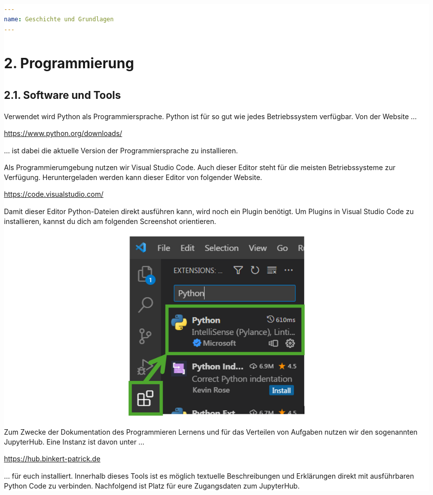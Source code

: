 ```yaml
---
name: Geschichte und Grundlagen
---
```


# 2. Programmierung

## 2.1. Software und Tools

Verwendet wird Python als Programmiersprache. Python ist für so gut wie jedes Betriebssystem verfügbar. Von der Website …

https://www.python.org/downloads/

… ist dabei die aktuelle Version der Programmiersprache zu installieren.
    
Als Programmierumgebung nutzen wir Visual Studio Code. Auch dieser Editor steht für die meisten Betriebssysteme zur Verfügung. Heruntergeladen werden kann dieser Editor von folgender Website.
    
https://code.visualstudio.com/

Damit dieser Editor Python-Dateien direkt ausführen kann, wird noch ein Plugin benötigt. Um Plugins in Visual Studio Code zu installieren, kannst du dich am folgenden Screenshot orientieren.


![Plugin](00c_plugin.png)

Zum Zwecke der Dokumentation des Programmieren Lernens und für das Verteilen von Aufgaben nutzen wir den sogenannten JupyterHub. Eine Instanz ist davon unter …

https://hub.binkert-patrick.de

… für euch installiert. Innerhalb dieses Tools ist es möglich textuelle Beschreibungen und Erklärungen direkt mit ausführbaren Python Code zu verbinden. Nachfolgend ist Platz für eure Zugangsdaten zum JupyterHub.
